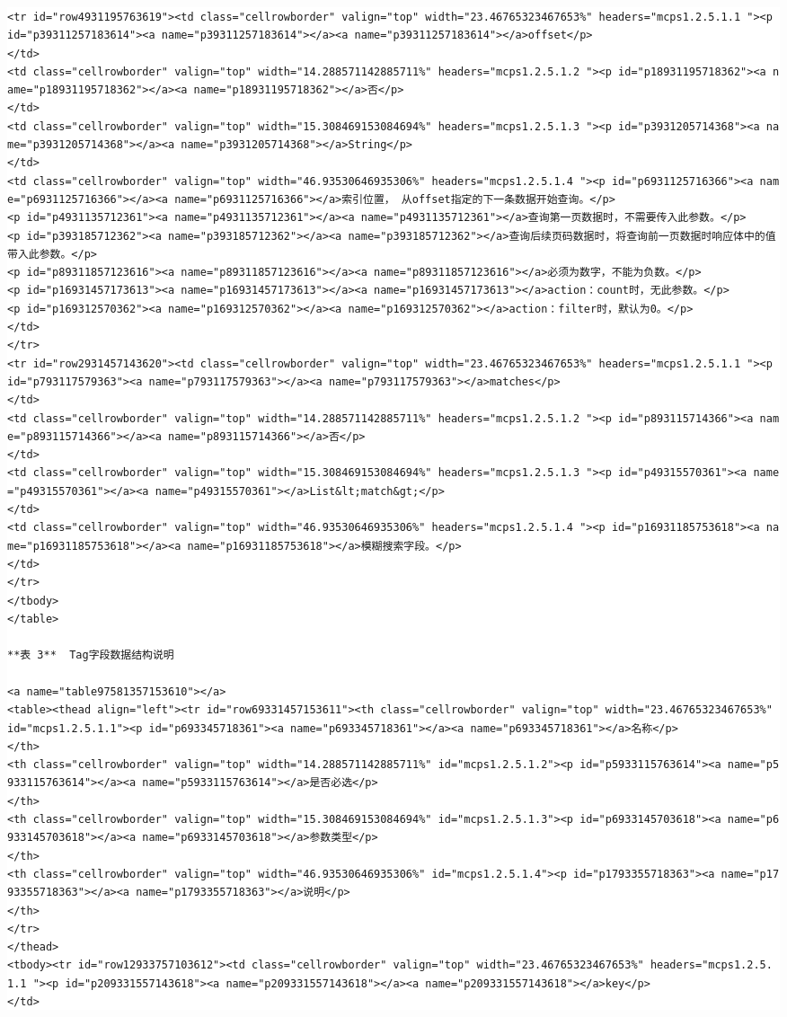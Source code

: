     <tr id="row4931195763619"><td class="cellrowborder" valign="top" width="23.46765323467653%" headers="mcps1.2.5.1.1 "><p id="p39311257183614"><a name="p39311257183614"></a><a name="p39311257183614"></a>offset</p>
    </td>
    <td class="cellrowborder" valign="top" width="14.288571142885711%" headers="mcps1.2.5.1.2 "><p id="p18931195718362"><a name="p18931195718362"></a><a name="p18931195718362"></a>否</p>
    </td>
    <td class="cellrowborder" valign="top" width="15.308469153084694%" headers="mcps1.2.5.1.3 "><p id="p3931205714368"><a name="p3931205714368"></a><a name="p3931205714368"></a>String</p>
    </td>
    <td class="cellrowborder" valign="top" width="46.93530646935306%" headers="mcps1.2.5.1.4 "><p id="p6931125716366"><a name="p6931125716366"></a><a name="p6931125716366"></a>索引位置， 从offset指定的下一条数据开始查询。</p>
    <p id="p4931135712361"><a name="p4931135712361"></a><a name="p4931135712361"></a>查询第一页数据时，不需要传入此参数。</p>
    <p id="p393185712362"><a name="p393185712362"></a><a name="p393185712362"></a>查询后续页码数据时，将查询前一页数据时响应体中的值带入此参数。</p>
    <p id="p89311857123616"><a name="p89311857123616"></a><a name="p89311857123616"></a>必须为数字，不能为负数。</p>
    <p id="p16931457173613"><a name="p16931457173613"></a><a name="p16931457173613"></a>action：count时，无此参数。</p>
    <p id="p169312570362"><a name="p169312570362"></a><a name="p169312570362"></a>action：filter时，默认为0。</p>
    </td>
    </tr>
    <tr id="row2931457143620"><td class="cellrowborder" valign="top" width="23.46765323467653%" headers="mcps1.2.5.1.1 "><p id="p793117579363"><a name="p793117579363"></a><a name="p793117579363"></a>matches</p>
    </td>
    <td class="cellrowborder" valign="top" width="14.288571142885711%" headers="mcps1.2.5.1.2 "><p id="p893115714366"><a name="p893115714366"></a><a name="p893115714366"></a>否</p>
    </td>
    <td class="cellrowborder" valign="top" width="15.308469153084694%" headers="mcps1.2.5.1.3 "><p id="p49315570361"><a name="p49315570361"></a><a name="p49315570361"></a>List&lt;match&gt;</p>
    </td>
    <td class="cellrowborder" valign="top" width="46.93530646935306%" headers="mcps1.2.5.1.4 "><p id="p16931185753618"><a name="p16931185753618"></a><a name="p16931185753618"></a>模糊搜索字段。</p>
    </td>
    </tr>
    </tbody>
    </table>

    **表 3**  Tag字段数据结构说明

    <a name="table97581357153610"></a>
    <table><thead align="left"><tr id="row69331457153611"><th class="cellrowborder" valign="top" width="23.46765323467653%" id="mcps1.2.5.1.1"><p id="p693345718361"><a name="p693345718361"></a><a name="p693345718361"></a>名称</p>
    </th>
    <th class="cellrowborder" valign="top" width="14.288571142885711%" id="mcps1.2.5.1.2"><p id="p5933115763614"><a name="p5933115763614"></a><a name="p5933115763614"></a>是否必选</p>
    </th>
    <th class="cellrowborder" valign="top" width="15.308469153084694%" id="mcps1.2.5.1.3"><p id="p6933145703618"><a name="p6933145703618"></a><a name="p6933145703618"></a>参数类型</p>
    </th>
    <th class="cellrowborder" valign="top" width="46.93530646935306%" id="mcps1.2.5.1.4"><p id="p1793355718363"><a name="p1793355718363"></a><a name="p1793355718363"></a>说明</p>
    </th>
    </tr>
    </thead>
    <tbody><tr id="row12933757103612"><td class="cellrowborder" valign="top" width="23.46765323467653%" headers="mcps1.2.5.1.1 "><p id="p209331557143618"><a name="p209331557143618"></a><a name="p209331557143618"></a>key</p>
    </td>